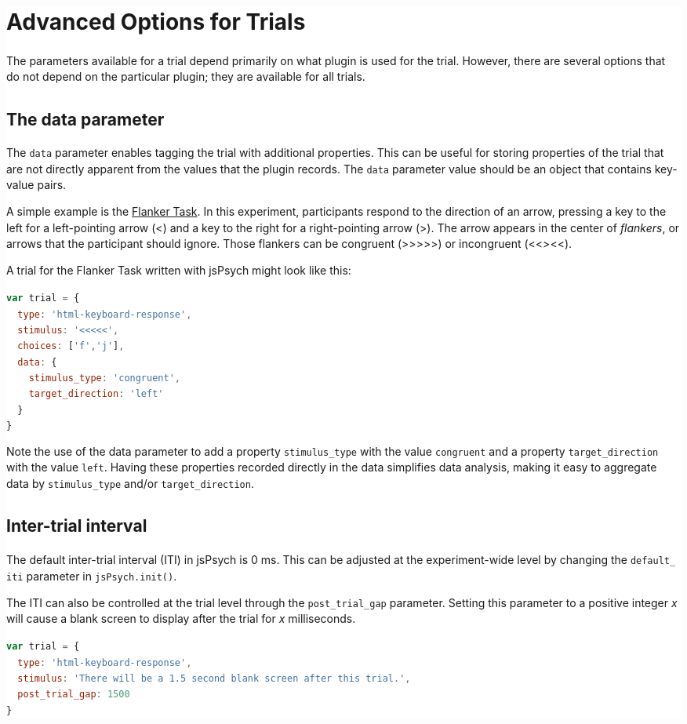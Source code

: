 # Advanced Options for Trials

The parameters available for a trial depend primarily on what plugin is used for the trial. However, there are several options that do not depend on the particular plugin; they are available for all trials.

## The data parameter

The `data` parameter enables tagging the trial with additional properties. This can be useful for storing properties of the trial that are not directly apparent from the values that the plugin records. The `data` parameter value should be an object that contains key-value pairs.

A simple example is the [Flanker Task](https://en.wikipedia.org/wiki/Eriksen_flanker_task). In this experiment, participants respond to the direction of an arrow, pressing a key to the left for a left-pointing arrow (<) and a key to the right for a right-pointing arrow (>). The arrow appears in the center of *flankers*, or arrows that the participant should ignore. Those flankers can be congruent (>>>>>) or incongruent (<<><<).

A trial for the Flanker Task written with jsPsych might look like this:

```javascript
var trial = {
  type: 'html-keyboard-response',
  stimulus: '<<<<<',
  choices: ['f','j'],
  data: {
    stimulus_type: 'congruent',
    target_direction: 'left'
  }
}
```

Note the use of the data parameter to add a property `stimulus_type` with the value `congruent` and a property `target_direction` with the value `left`. Having these properties recorded directly in the data simplifies data analysis, making it easy to aggregate data by `stimulus_type` and/or `target_direction`.

## Inter-trial interval

The default inter-trial interval (ITI) in jsPsych is 0 ms. This can be adjusted at the experiment-wide level by changing the `default_iti` parameter in `jsPsych.init()`.

The ITI can also be controlled at the trial level through the `post_trial_gap` parameter. Setting this parameter to a positive integer *x* will cause a blank screen to display after the trial for *x* milliseconds.

```javascript
var trial = {
  type: 'html-keyboard-response',
  stimulus: 'There will be a 1.5 second blank screen after this trial.',
  post_trial_gap: 1500
}
```
